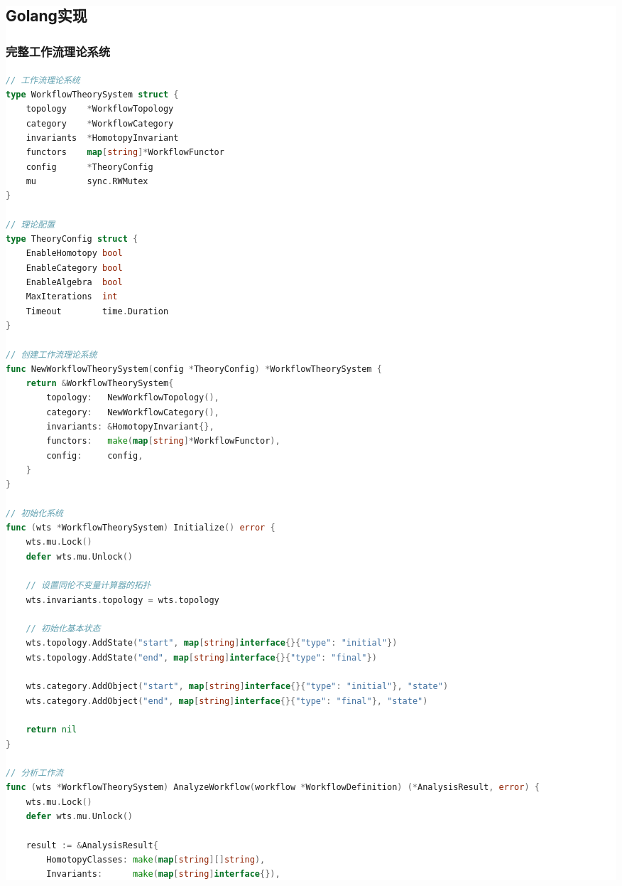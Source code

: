 
## Golang实现

### 完整工作流理论系统

```go
// 工作流理论系统
type WorkflowTheorySystem struct {
    topology    *WorkflowTopology
    category    *WorkflowCategory
    invariants  *HomotopyInvariant
    functors    map[string]*WorkflowFunctor
    config      *TheoryConfig
    mu          sync.RWMutex
}

// 理论配置
type TheoryConfig struct {
    EnableHomotopy bool
    EnableCategory bool
    EnableAlgebra  bool
    MaxIterations  int
    Timeout        time.Duration
}

// 创建工作流理论系统
func NewWorkflowTheorySystem(config *TheoryConfig) *WorkflowTheorySystem {
    return &WorkflowTheorySystem{
        topology:   NewWorkflowTopology(),
        category:   NewWorkflowCategory(),
        invariants: &HomotopyInvariant{},
        functors:   make(map[string]*WorkflowFunctor),
        config:     config,
    }
}

// 初始化系统
func (wts *WorkflowTheorySystem) Initialize() error {
    wts.mu.Lock()
    defer wts.mu.Unlock()
    
    // 设置同伦不变量计算器的拓扑
    wts.invariants.topology = wts.topology
    
    // 初始化基本状态
    wts.topology.AddState("start", map[string]interface{}{"type": "initial"})
    wts.topology.AddState("end", map[string]interface{}{"type": "final"})
    
    wts.category.AddObject("start", map[string]interface{}{"type": "initial"}, "state")
    wts.category.AddObject("end", map[string]interface{}{"type": "final"}, "state")
    
    return nil
}

// 分析工作流
func (wts *WorkflowTheorySystem) AnalyzeWorkflow(workflow *WorkflowDefinition) (*AnalysisResult, error) {
    wts.mu.Lock()
    defer wts.mu.Unlock()
    
    result := &AnalysisResult{
        HomotopyClasses: make(map[string][]string),
        Invariants:      make(map[string]interface{}),
```